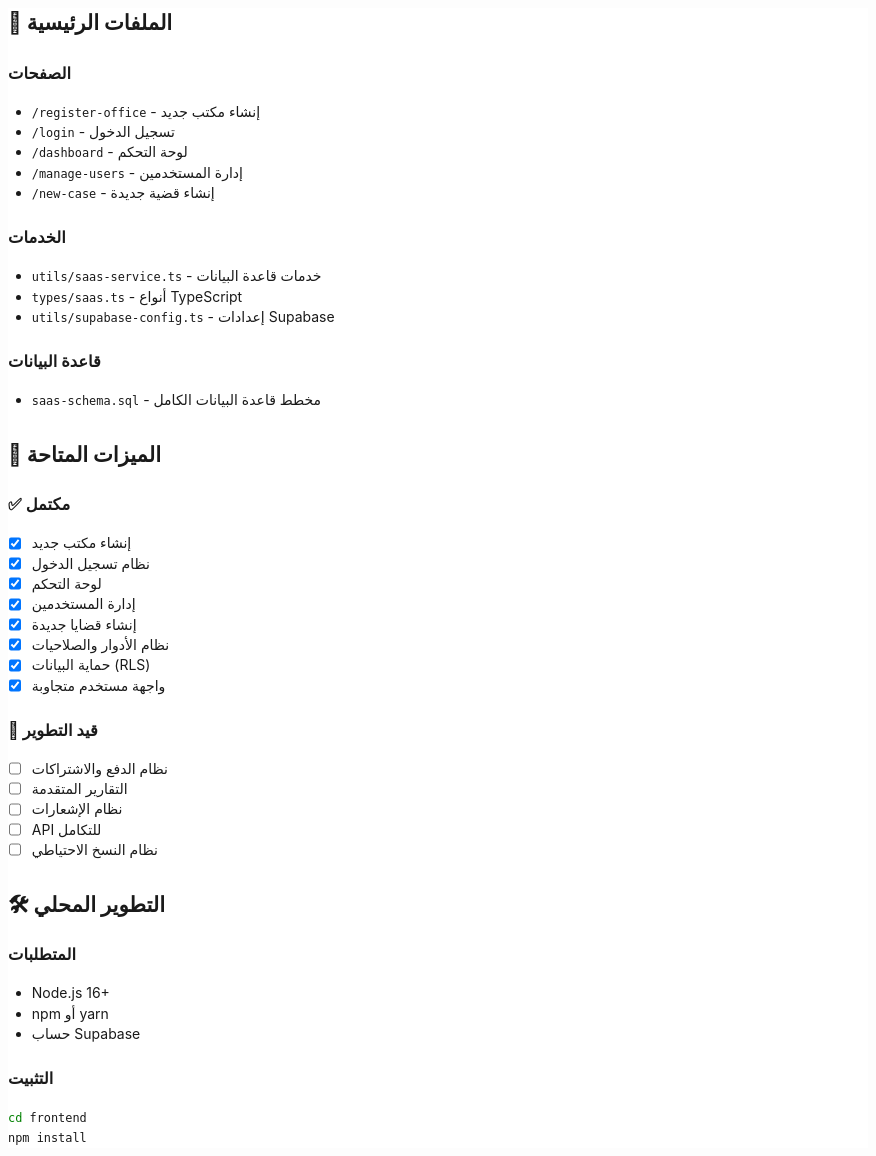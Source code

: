 ## 🔧 الملفات الرئيسية

### الصفحات
- `/register-office` - إنشاء مكتب جديد
- `/login` - تسجيل الدخول
- `/dashboard` - لوحة التحكم
- `/manage-users` - إدارة المستخدمين
- `/new-case` - إنشاء قضية جديدة

### الخدمات
- `utils/saas-service.ts` - خدمات قاعدة البيانات
- `types/saas.ts` - أنواع TypeScript
- `utils/supabase-config.ts` - إعدادات Supabase

### قاعدة البيانات
- `saas-schema.sql` - مخطط قاعدة البيانات الكامل

## 📱 الميزات المتاحة

### ✅ مكتمل
- [x] إنشاء مكتب جديد
- [x] نظام تسجيل الدخول
- [x] لوحة التحكم
- [x] إدارة المستخدمين
- [x] إنشاء قضايا جديدة
- [x] نظام الأدوار والصلاحيات
- [x] حماية البيانات (RLS)
- [x] واجهة مستخدم متجاوبة

### 🚧 قيد التطوير
- [ ] نظام الدفع والاشتراكات
- [ ] التقارير المتقدمة
- [ ] نظام الإشعارات
- [ ] API للتكامل
- [ ] نظام النسخ الاحتياطي

## 🛠️ التطوير المحلي

### المتطلبات
- Node.js 16+
- npm أو yarn
- حساب Supabase

### التثبيت
```bash
cd frontend
npm install
```
